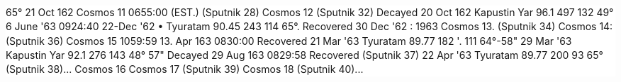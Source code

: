 65°
21 Oct 162
Cosmos 11
0655:00 (EST.)
(Sputnik 28)
Cosmos 12
(Sputnik 32)
Decayed
20 Oct 162
Kapustin Yar
96.1
497
132
49°
6 June '63
0924:40
22-Dec '62
• Tyuratam 90.45
243
114
65°.
Recovered
30 Dec '62
:
1963
Cosmos 13.
(Sputnik 34)
Cosmos 14:
(Sputnik 36)
Cosmos 15
1059:59
13. Apr 163
0830:00
Recovered
21 Mar '63
Tyuratam
89.77
182
'.
111
64°-58"
29 Mar '63
Kapustin Yar
92.1
276
143
48° 57"
Decayed
29 Aug 163
0829:58
Recovered
(Sputnik 37)
22 Apr '63
Tyuratam
89.77
200
93
65°
(Sputnik 38)...
Cosmos 16
Cosmos 17
(Sputnik 39)
Cosmos 18
(Sputnik 40)...
